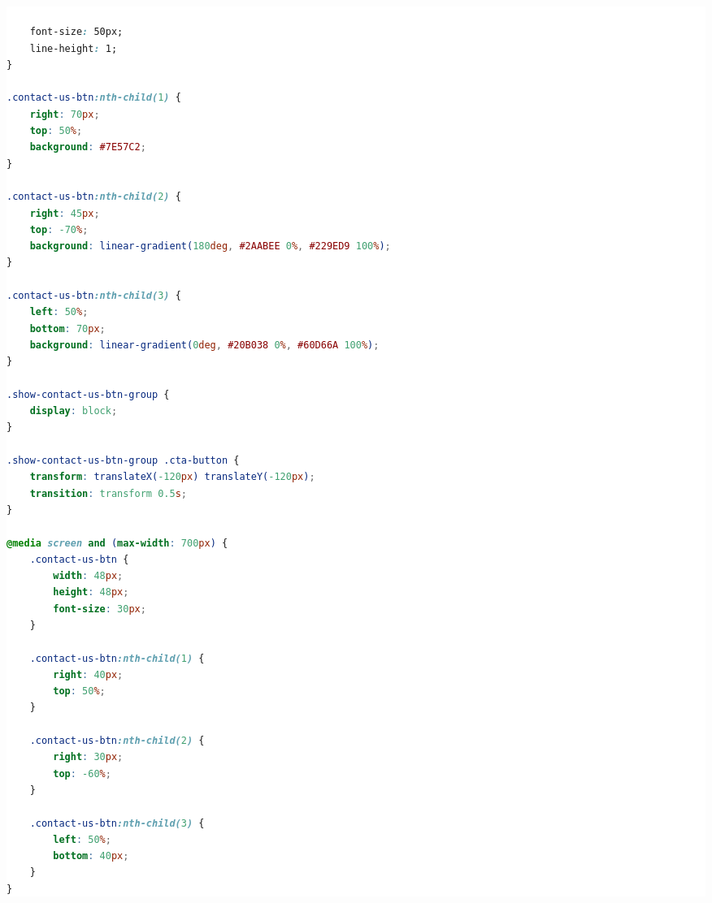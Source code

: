 ```css

    font-size: 50px;
    line-height: 1;
}

.contact-us-btn:nth-child(1) {
    right: 70px;
    top: 50%;
    background: #7E57C2;
}

.contact-us-btn:nth-child(2) {
    right: 45px;
    top: -70%;
    background: linear-gradient(180deg, #2AABEE 0%, #229ED9 100%);
}

.contact-us-btn:nth-child(3) {
    left: 50%;
    bottom: 70px;
    background: linear-gradient(0deg, #20B038 0%, #60D66A 100%);
}

.show-contact-us-btn-group {
    display: block;
}

.show-contact-us-btn-group .cta-button {
    transform: translateX(-120px) translateY(-120px);
    transition: transform 0.5s;
}

@media screen and (max-width: 700px) {
    .contact-us-btn {
        width: 48px;
        height: 48px;
        font-size: 30px;
    }

    .contact-us-btn:nth-child(1) {
        right: 40px;
        top: 50%;
    }

    .contact-us-btn:nth-child(2) {
        right: 30px;
        top: -60%;
    }

    .contact-us-btn:nth-child(3) {
        left: 50%;
        bottom: 40px;
    }
}
```
